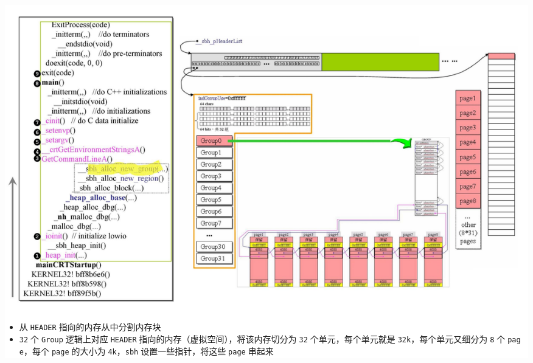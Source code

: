 ![056](../image/056.png)

- 从 `HEADER` 指向的内存从中分割内存块
- `32` 个 `Group` 逻辑上对应 `HEADER` 指向的内存（虚拟空间），将该内存切分为 `32` 个单元，每个单元就是 `32k`，每个单元又细分为 `8` 个 `page`，每个 `page` 的大小为 `4k`，`sbh` 设置一些指针，将这些 `page` 串起来
